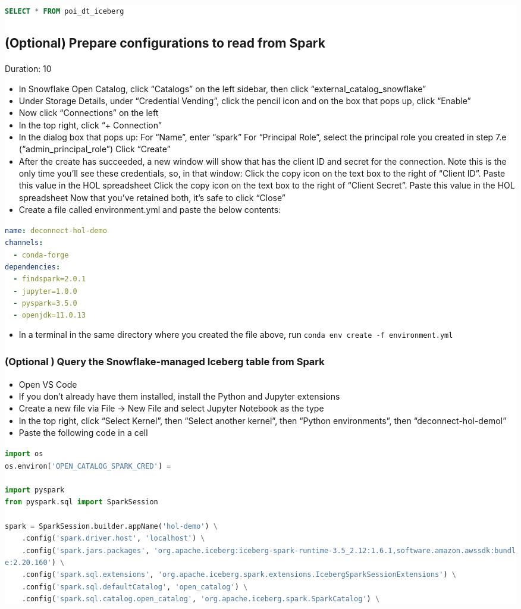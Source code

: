 ```sql
SELECT * FROM poi_dt_iceberg 
```


## (Optional)  Prepare configurations to read from Spark
Duration: 10 

- In Snowflake Open Catalog, click “Catalogs” on the left sidebar, then click “external_catalog_snowflake”
- Under Storage Details, under “Credential Vending”, click the pencil icon and on the box that pops up, click “Enable”
- Now click “Connections” on the left
- In the top right, click “+ Connection”
- In the dialog box that pops up:
        For “Name”, enter “spark”
        For “Principal Role”, select the principal role you created in step 7.e (“admin_principal_role”)
        Click “Create”
- After the create has succeeded, a new window will show that has the client ID and secret for the connection. Note this is the only time you’ll see these credentials, so, in that window:
        Click the copy icon on the text box to the right of “Client ID”. Paste this value in the HOL spreadsheet
        Click the copy icon on the text box to the right of “Client Secret”. Paste this value in the HOL spreadsheet
        Now that you’ve retained both, it’s safe to click “Close”
- Create a file called environment.yml and paste the below contents:

```yaml
name: deconnect-hol-demo
channels:
  - conda-forge
dependencies:
  - findspark=2.0.1
  - jupyter=1.0.0
  - pyspark=3.5.0
  - openjdk=11.0.13
```

- In a terminal in the same directory where you created the file above, run `conda env create -f environment.yml`

### (Optional ) Query the Snowflake-managed Iceberg table from Spark

- Open VS Code
- If you don’t already have them installed, install the Python and Jupyter extensions
- Create a new file via File -> New File and select Jupyter Notebook as the type
- In the top right, click “Select Kernel”, then “Select another kernel”, then “Python environments”, then “deconnect-hol-demol”
- Paste the following code in a cell

```python
import os
os.environ['OPEN_CATALOG_SPARK_CRED'] = 

import pyspark
from pyspark.sql import SparkSession 

spark = SparkSession.builder.appName('hol-demo') \
    .config('spark.driver.host', 'localhost') \
    .config('spark.jars.packages', 'org.apache.iceberg:iceberg-spark-runtime-3.5_2.12:1.6.1,software.amazon.awssdk:bundle:2.20.160') \
    .config('spark.sql.extensions', 'org.apache.iceberg.spark.extensions.IcebergSparkSessionExtensions') \
    .config('spark.sql.defaultCatalog', 'open_catalog') \
    .config('spark.sql.catalog.open_catalog', 'org.apache.iceberg.spark.SparkCatalog') \
```